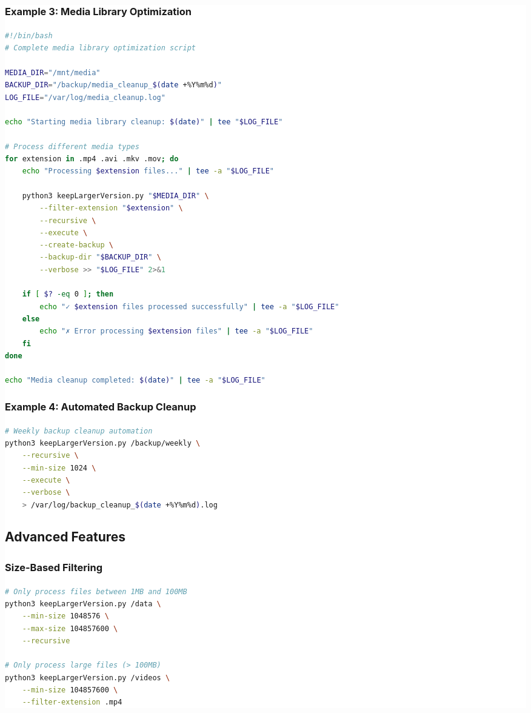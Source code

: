 ### Example 3: Media Library Optimization
```bash
#!/bin/bash
# Complete media library optimization script

MEDIA_DIR="/mnt/media"
BACKUP_DIR="/backup/media_cleanup_$(date +%Y%m%d)"
LOG_FILE="/var/log/media_cleanup.log"

echo "Starting media library cleanup: $(date)" | tee "$LOG_FILE"

# Process different media types
for extension in .mp4 .avi .mkv .mov; do
    echo "Processing $extension files..." | tee -a "$LOG_FILE"
    
    python3 keepLargerVersion.py "$MEDIA_DIR" \
        --filter-extension "$extension" \
        --recursive \
        --execute \
        --create-backup \
        --backup-dir "$BACKUP_DIR" \
        --verbose >> "$LOG_FILE" 2>&1
    
    if [ $? -eq 0 ]; then
        echo "✓ $extension files processed successfully" | tee -a "$LOG_FILE"
    else
        echo "✗ Error processing $extension files" | tee -a "$LOG_FILE"
    fi
done

echo "Media cleanup completed: $(date)" | tee -a "$LOG_FILE"
```

### Example 4: Automated Backup Cleanup
```bash
# Weekly backup cleanup automation
python3 keepLargerVersion.py /backup/weekly \
    --recursive \
    --min-size 1024 \
    --execute \
    --verbose \
    > /var/log/backup_cleanup_$(date +%Y%m%d).log
```

## Advanced Features

### Size-Based Filtering
```bash
# Only process files between 1MB and 100MB
python3 keepLargerVersion.py /data \
    --min-size 1048576 \
    --max-size 104857600 \
    --recursive

# Only process large files (> 100MB)
python3 keepLargerVersion.py /videos \
    --min-size 104857600 \
    --filter-extension .mp4
```
